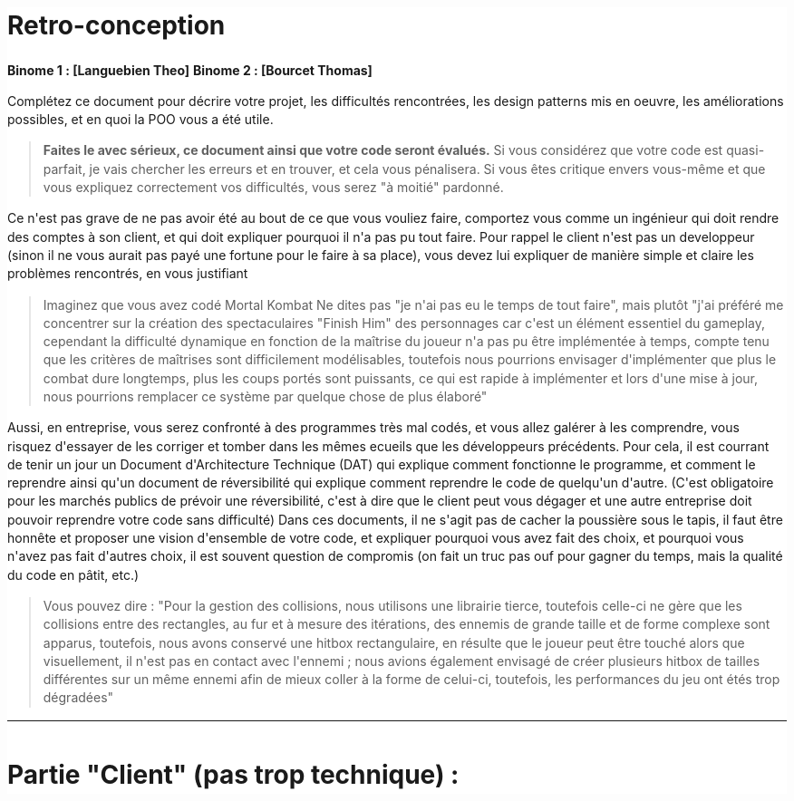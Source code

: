
# Retro-conception

**Binome 1 : [Languebien Theo]**
**Binome 2 : [Bourcet Thomas]**

Complétez ce document pour décrire votre projet, les difficultés rencontrées, les design patterns mis en oeuvre, les améliorations possibles, et en quoi la POO vous a été utile.

> **Faites le avec sérieux, ce document ainsi que votre code seront évalués.**
Si vous considérez que votre code est quasi-parfait, je vais chercher les erreurs et en trouver, et cela vous pénalisera.
Si vous êtes critique envers vous-même et que vous expliquez correctement vos difficultés, vous serez "à moitié" pardonné.

Ce n'est pas grave de ne pas avoir été au bout de ce que vous vouliez faire, comportez vous comme un ingénieur qui doit rendre des comptes à son client, et qui doit expliquer pourquoi il n'a pas pu tout faire.
Pour rappel le client n'est pas un developpeur (sinon il ne vous aurait pas payé une fortune pour le faire à sa place), vous devez lui expliquer de manière simple et claire les problèmes rencontrés, en vous justifiant 
>Imaginez que vous avez codé Mortal Kombat 
Ne dites pas "je n'ai pas eu le temps de tout faire", mais plutôt "j'ai préféré me concentrer sur la création des spectaculaires "Finish Him" des personnages car c'est un élément essentiel du gameplay, cependant la difficulté dynamique en fonction de la maîtrise du joueur n'a pas pu être implémentée à temps, compte tenu que les critères de maîtrises sont difficilement modélisables, toutefois nous pourrions envisager d'implémenter que plus le combat dure longtemps, plus les coups portés sont puissants, ce qui est rapide à implémenter et lors d'une mise à jour, nous pourrions remplacer ce système par quelque chose de plus élaboré"

Aussi, en entreprise, vous serez confronté à des programmes très mal codés, et vous allez galérer à les comprendre, vous risquez d'essayer de les corriger et tomber dans les mêmes ecueils que les développeurs précédents.
Pour cela, il est courrant de tenir un jour un Document d'Architecture Technique (DAT) qui explique comment fonctionne le programme, et comment le reprendre ainsi qu'un document de réversibilité qui explique comment reprendre le code de quelqu'un d'autre.
(C'est obligatoire pour les marchés publics de prévoir une réversibilité, c'est à dire que le client peut vous dégager et une autre entreprise doit pouvoir reprendre votre code sans difficulté)
Dans ces documents, il ne s'agit pas de cacher la poussière sous le tapis, il faut être honnête et proposer une vision d'ensemble de votre code, et expliquer pourquoi vous avez fait des choix, et pourquoi vous n'avez pas fait d'autres choix, il est souvent question de compromis (on fait un truc pas ouf pour gagner du temps, mais la qualité du code en pâtit, etc.)
> Vous pouvez dire : "Pour la gestion des collisions, nous utilisons une librairie tierce, toutefois celle-ci ne gère que les collisions entre des rectangles, au fur et à mesure des itérations, des ennemis de grande taille et de forme complexe sont apparus, toutefois, nous avons conservé une hitbox rectangulaire, en résulte que le joueur peut être touché alors que visuellement, il n'est pas en contact avec l'ennemi ; nous avions également envisagé de créer plusieurs hitbox de tailles différentes sur un même ennemi afin de mieux coller à la forme de celui-ci, toutefois, les performances du jeu ont étés trop dégradées"



---
# Partie "Client" (pas trop technique) :
